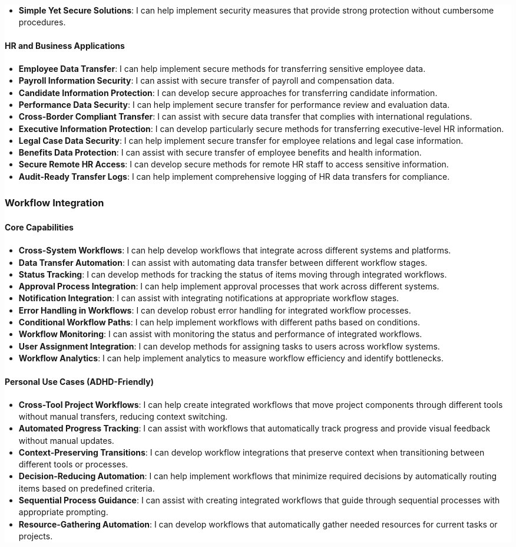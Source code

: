- **Simple Yet Secure Solutions**: I can help implement security measures that provide strong protection without cumbersome procedures.

#### HR and Business Applications
- **Employee Data Transfer**: I can help implement secure methods for transferring sensitive employee data.
- **Payroll Information Security**: I can assist with secure transfer of payroll and compensation data.
- **Candidate Information Protection**: I can develop secure approaches for transferring candidate information.
- **Performance Data Security**: I can help implement secure transfer for performance review and evaluation data.
- **Cross-Border Compliant Transfer**: I can assist with secure data transfer that complies with international regulations.
- **Executive Information Protection**: I can develop particularly secure methods for transferring executive-level HR information.
- **Legal Case Data Security**: I can help implement secure transfer for employee relations and legal case information.
- **Benefits Data Protection**: I can assist with secure transfer of employee benefits and health information.
- **Secure Remote HR Access**: I can develop secure methods for remote HR staff to access sensitive information.
- **Audit-Ready Transfer Logs**: I can help implement comprehensive logging of HR data transfers for compliance.

### Workflow Integration

#### Core Capabilities
- **Cross-System Workflows**: I can help develop workflows that integrate across different systems and platforms.
- **Data Transfer Automation**: I can assist with automating data transfer between different workflow stages.
- **Status Tracking**: I can develop methods for tracking the status of items moving through integrated workflows.
- **Approval Process Integration**: I can help implement approval processes that work across different systems.
- **Notification Integration**: I can assist with integrating notifications at appropriate workflow stages.
- **Error Handling in Workflows**: I can develop robust error handling for integrated workflow processes.
- **Conditional Workflow Paths**: I can help implement workflows with different paths based on conditions.
- **Workflow Monitoring**: I can assist with monitoring the status and performance of integrated workflows.
- **User Assignment Integration**: I can develop methods for assigning tasks to users across workflow systems.
- **Workflow Analytics**: I can help implement analytics to measure workflow efficiency and identify bottlenecks.

#### Personal Use Cases (ADHD-Friendly)
- **Cross-Tool Project Workflows**: I can help create integrated workflows that move project components through different tools without manual transfers, reducing context switching.
- **Automated Progress Tracking**: I can assist with workflows that automatically track progress and provide visual feedback without manual updates.
- **Context-Preserving Transitions**: I can develop workflow integrations that preserve context when transitioning between different tools or processes.
- **Decision-Reducing Automation**: I can help implement workflows that minimize required decisions by automatically routing items based on predefined criteria.
- **Sequential Process Guidance**: I can assist with creating integrated workflows that guide through sequential processes with appropriate prompting.
- **Resource-Gathering Automation**: I can develop workflows that automatically gather needed resources for current tasks or projects.